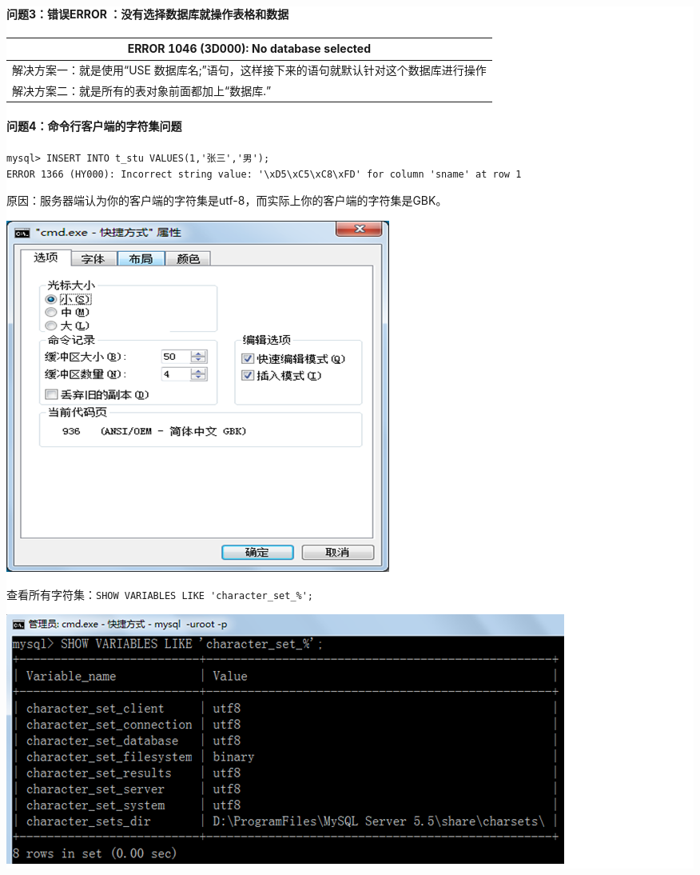 

#### 问题3：错误ERROR ：没有选择数据库就操作表格和数据

| ERROR 1046 (3D000): No database selected                     |
| ------------------------------------------------------------ |
| 解决方案一：就是使用“USE 数据库名;”语句，这样接下来的语句就默认针对这个数据库进行操作 |
| 解决方案二：就是所有的表对象前面都加上“数据库.”              |



#### 问题4：命令行客户端的字符集问题

```mysql
mysql> INSERT INTO t_stu VALUES(1,'张三','男');
ERROR 1366 (HY000): Incorrect string value: '\xD5\xC5\xC8\xFD' for column 'sname' at row 1
```

原因：服务器端认为你的客户端的字符集是utf-8，而实际上你的客户端的字符集是GBK。

![image-20220609234428215](00-MySQL-环境搭建篇.assets/image-20220609234428215.png)

查看所有字符集：`SHOW VARIABLES LIKE 'character_set_%';`

![image-20220609234440545](00-MySQL-环境搭建篇.assets/image-20220609234440545.png)
